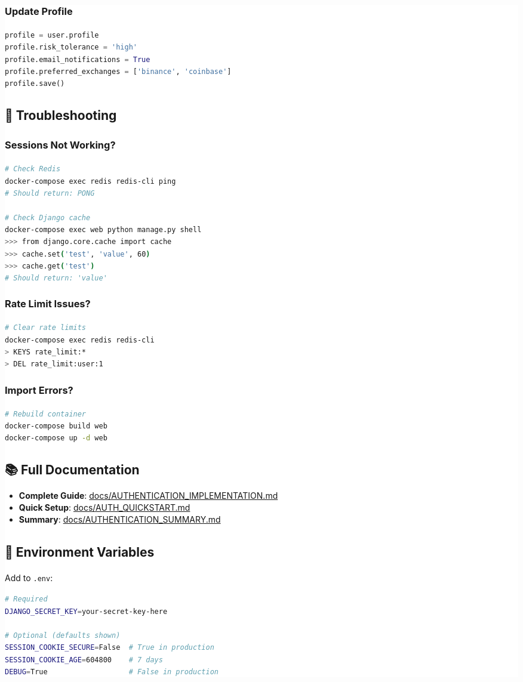 ### Update Profile
```python
profile = user.profile
profile.risk_tolerance = 'high'
profile.email_notifications = True
profile.preferred_exchanges = ['binance', 'coinbase']
profile.save()
```

## 🐛 Troubleshooting

### Sessions Not Working?
```bash
# Check Redis
docker-compose exec redis redis-cli ping
# Should return: PONG

# Check Django cache
docker-compose exec web python manage.py shell
>>> from django.core.cache import cache
>>> cache.set('test', 'value', 60)
>>> cache.get('test')
# Should return: 'value'
```

### Rate Limit Issues?
```bash
# Clear rate limits
docker-compose exec redis redis-cli
> KEYS rate_limit:*
> DEL rate_limit:user:1
```

### Import Errors?
```bash
# Rebuild container
docker-compose build web
docker-compose up -d web
```

## 📚 Full Documentation

- **Complete Guide**: [docs/AUTHENTICATION_IMPLEMENTATION.md](./AUTHENTICATION_IMPLEMENTATION.md)
- **Quick Setup**: [docs/AUTH_QUICKSTART.md](./AUTH_QUICKSTART.md)
- **Summary**: [docs/AUTHENTICATION_SUMMARY.md](./AUTHENTICATION_SUMMARY.md)

## 🔧 Environment Variables

Add to `.env`:
```bash
# Required
DJANGO_SECRET_KEY=your-secret-key-here

# Optional (defaults shown)
SESSION_COOKIE_SECURE=False  # True in production
SESSION_COOKIE_AGE=604800    # 7 days
DEBUG=True                   # False in production
```
